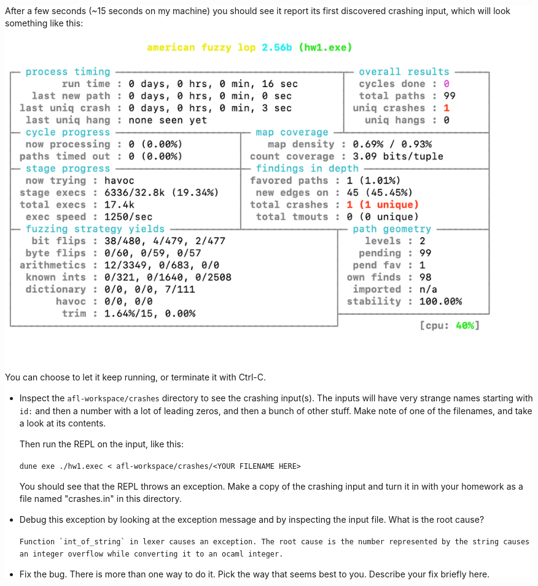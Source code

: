   After a few seconds (~15 seconds on my machine) you should see it report its
  first discovered crashing input, which will look something like this:

  ![screenshot of afl UI showing one crash](assets/afl-with-one-crash.png)

  You can choose to let it keep running, or terminate it with Ctrl-C.

- Inspect the `afl-workspace/crashes` directory to see the crashing input(s).
  The inputs will have very strange names starting with `id:` and then a number
  with a lot of leading zeros, and then a bunch of other stuff. Make note
  of one of the filenames, and take a look at its contents.

  Then run the REPL on the input, like this:

      dune exe ./hw1.exec < afl-workspace/crashes/<YOUR FILENAME HERE>

  You should see that the REPL throws an exception. Make a copy of the crashing
  input and turn it in with your homework as a file named "crashes.in" in this
  directory.

- Debug this exception by looking at the exception message and by inspecting
  the input file. What is the root cause?

      Function `int_of_string` in lexer causes an exception. The root cause is the number represented by the string causes an integer overflow while converting it to an ocaml integer.

- Fix the bug. There is more than one way to do it. Pick the way that seems
  best to you. Describe your fix briefly here.
